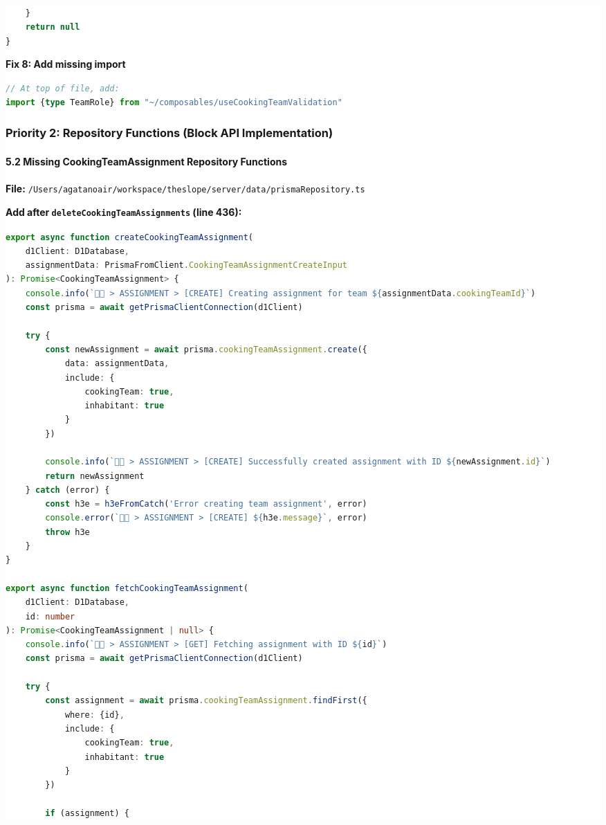 ```typescript
    }
    return null
}
```

**Fix 8: Add missing import**
```typescript
// At top of file, add:
import {type TeamRole} from "~/composables/useCookingTeamValidation"
```

### Priority 2: Repository Functions (Block API Implementation)

#### 5.2 Missing CookingTeamAssignment Repository Functions

**File:** `/Users/agatanoair/workspace/theslope/server/data/prismaRepository.ts`

**Add after `deleteCookingTeamAssignments` (line 436):**

```typescript
export async function createCookingTeamAssignment(
    d1Client: D1Database,
    assignmentData: PrismaFromClient.CookingTeamAssignmentCreateInput
): Promise<CookingTeamAssignment> {
    console.info(`👥🔗 > ASSIGNMENT > [CREATE] Creating assignment for team ${assignmentData.cookingTeamId}`)
    const prisma = await getPrismaClientConnection(d1Client)

    try {
        const newAssignment = await prisma.cookingTeamAssignment.create({
            data: assignmentData,
            include: {
                cookingTeam: true,
                inhabitant: true
            }
        })

        console.info(`👥🔗 > ASSIGNMENT > [CREATE] Successfully created assignment with ID ${newAssignment.id}`)
        return newAssignment
    } catch (error) {
        const h3e = h3eFromCatch('Error creating team assignment', error)
        console.error(`👥🔗 > ASSIGNMENT > [CREATE] ${h3e.message}`, error)
        throw h3e
    }
}

export async function fetchCookingTeamAssignment(
    d1Client: D1Database,
    id: number
): Promise<CookingTeamAssignment | null> {
    console.info(`👥🔗 > ASSIGNMENT > [GET] Fetching assignment with ID ${id}`)
    const prisma = await getPrismaClientConnection(d1Client)

    try {
        const assignment = await prisma.cookingTeamAssignment.findFirst({
            where: {id},
            include: {
                cookingTeam: true,
                inhabitant: true
            }
        })

        if (assignment) {
```